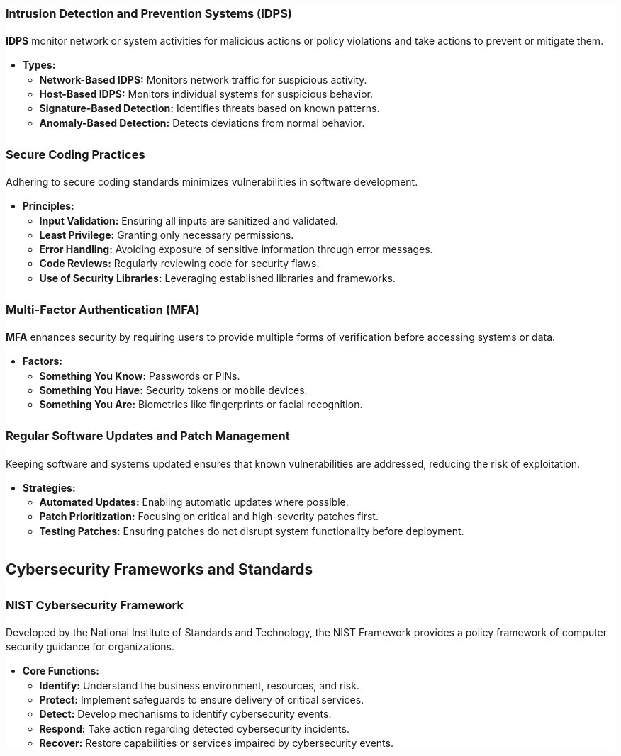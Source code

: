 ### **Intrusion Detection and Prevention Systems (IDPS)**

**IDPS** monitor network or system activities for malicious actions or policy violations and take actions to prevent or mitigate them.

- **Types:**
    - **Network-Based IDPS:** Monitors network traffic for suspicious activity.
    - **Host-Based IDPS:** Monitors individual systems for suspicious behavior.
    - **Signature-Based Detection:** Identifies threats based on known patterns.
    - **Anomaly-Based Detection:** Detects deviations from normal behavior.

### **Secure Coding Practices**

Adhering to secure coding standards minimizes vulnerabilities in software development.

- **Principles:**
    - **Input Validation:** Ensuring all inputs are sanitized and validated.
    - **Least Privilege:** Granting only necessary permissions.
    - **Error Handling:** Avoiding exposure of sensitive information through error messages.
    - **Code Reviews:** Regularly reviewing code for security flaws.
    - **Use of Security Libraries:** Leveraging established libraries and frameworks.

### **Multi-Factor Authentication (MFA)**

**MFA** enhances security by requiring users to provide multiple forms of verification before accessing systems or data.

- **Factors:**
    - **Something You Know:** Passwords or PINs.
    - **Something You Have:** Security tokens or mobile devices.
    - **Something You Are:** Biometrics like fingerprints or facial recognition.

### **Regular Software Updates and Patch Management**

Keeping software and systems updated ensures that known vulnerabilities are addressed, reducing the risk of exploitation.

- **Strategies:**
    - **Automated Updates:** Enabling automatic updates where possible.
    - **Patch Prioritization:** Focusing on critical and high-severity patches first.
    - **Testing Patches:** Ensuring patches do not disrupt system functionality before deployment.

## **Cybersecurity Frameworks and Standards**

### **NIST Cybersecurity Framework**

Developed by the National Institute of Standards and Technology, the NIST Framework provides a policy framework of computer security guidance for organizations.

- **Core Functions:**
    - **Identify:** Understand the business environment, resources, and risk.
    - **Protect:** Implement safeguards to ensure delivery of critical services.
    - **Detect:** Develop mechanisms to identify cybersecurity events.
    - **Respond:** Take action regarding detected cybersecurity incidents.
    - **Recover:** Restore capabilities or services impaired by cybersecurity events.
